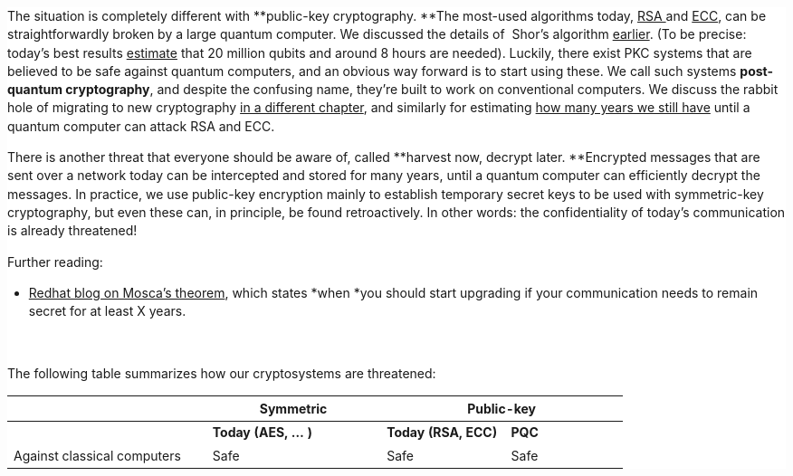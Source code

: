 The situation is completely different with **public-key
cryptography. **The most-used algorithms
today, [RSA ](https://en.wikipedia.org/wiki/RSA_(cryptosystem))and [ECC](https://en.wikipedia.org/wiki/Elliptic-curve_cryptography),
can be straightforwardly broken by a large quantum computer. We
discussed the details of  Shor’s
algorithm [earlier](https://www.quantum.amsterdam/part-2-the-applications/).
(To be precise: today’s best
results [estimate](https://quantum-journal.org/papers/q-2021-04-15-433/) that
20 million qubits and around 8 hours are needed). Luckily, there exist
PKC systems that are believed to be safe against quantum computers, and
an obvious way forward is to start using these. We call such
systems **post-quantum cryptography**, and despite the confusing name,
they’re built to work on conventional computers. We discuss the rabbit
hole of migrating to new cryptography [in a different
chapter](https://quantum.amsterdam/part-6-getting-started), and
similarly for estimating [how many years we still
have](https://www.quantum.amsterdam/part-5-when-can-we-expect-a-useful-quantum-computer-a-closer-look-at-timelines/) until
a quantum computer can attack RSA and ECC. 

There is another threat that everyone should be aware of,
called **harvest now, decrypt later. **Encrypted messages that are sent
over a network today can be intercepted and stored for many years, until
a quantum computer can efficiently decrypt the messages. In practice, we
use public-key encryption mainly to establish temporary secret keys to
be used with symmetric-key cryptography, but even these can, in
principle, be found retroactively. In other words: the confidentiality
of today’s communication is already threatened! 

Further reading:

- [Redhat blog on Mosca’s
  theorem](https://www.redhat.com/en/blog/post-quantum-cryptography-introduction),
  which states *when *you should start upgrading if your communication
  needs to remain secret for at least X years.

 

The following table summarizes how our cryptosystems are threatened:

<table>
<colgroup>
<col style="width: 32%" />
<col style="width: 28%" />
<col style="width: 20%" />
<col style="width: 19%" />
</colgroup>
<thead>
<tr class="header">
<th> </th>
<th>Symmetric</th>
<th colspan="2">Public-key</th>
</tr>
</thead>
<tbody>
<tr class="odd">
<td> </td>
<td><strong>Today (AES, … )</strong></td>
<td><strong>Today (RSA, ECC)</strong></td>
<td><strong>PQC                      </strong></td>
</tr>
<tr class="even">
<td>Against classical computers</td>
<td>Safe</td>
<td>Safe</td>
<td>Safe</td>